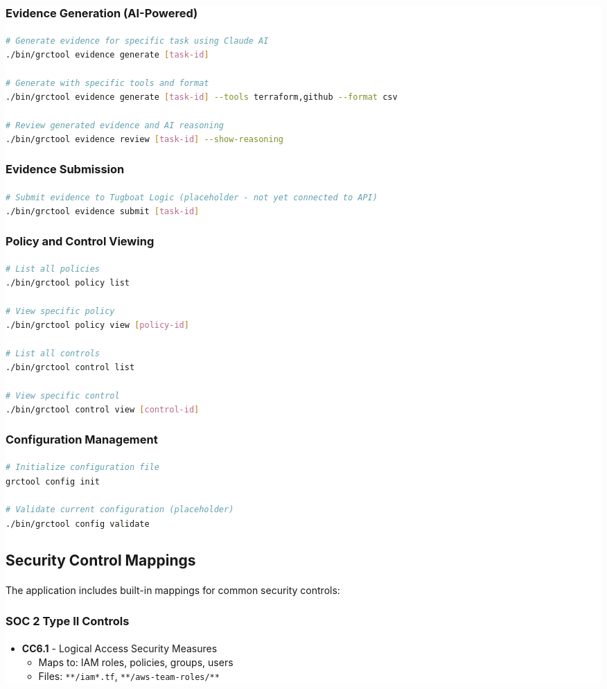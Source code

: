### Evidence Generation (AI-Powered)

```bash
# Generate evidence for specific task using Claude AI
./bin/grctool evidence generate [task-id]

# Generate with specific tools and format
./bin/grctool evidence generate [task-id] --tools terraform,github --format csv

# Review generated evidence and AI reasoning
./bin/grctool evidence review [task-id] --show-reasoning
```

### Evidence Submission

```bash
# Submit evidence to Tugboat Logic (placeholder - not yet connected to API)
./bin/grctool evidence submit [task-id]
```

### Policy and Control Viewing

```bash
# List all policies
./bin/grctool policy list

# View specific policy
./bin/grctool policy view [policy-id]

# List all controls
./bin/grctool control list

# View specific control
./bin/grctool control view [control-id]
```

### Configuration Management

```bash
# Initialize configuration file
grctool config init

# Validate current configuration (placeholder)
./bin/grctool config validate
```

## Security Control Mappings

The application includes built-in mappings for common security controls:

### SOC 2 Type II Controls

- **CC6.1** - Logical Access Security Measures
  - Maps to: IAM roles, policies, groups, users
  - Files: `**/iam*.tf`, `**/aws-team-roles/**`

